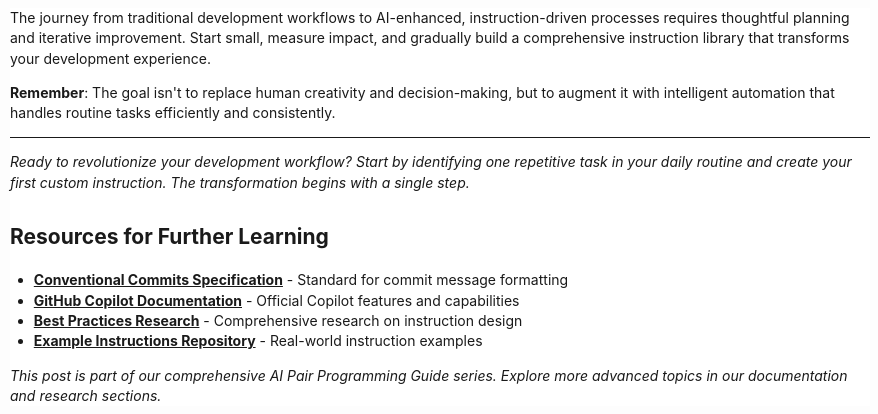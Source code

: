 The journey from traditional development workflows to AI-enhanced, instruction-driven processes requires thoughtful planning and iterative improvement. Start small, measure impact, and gradually build a comprehensive instruction library that transforms your development experience.

**Remember**: The goal isn't to replace human creativity and decision-making, but to augment it with intelligent automation that handles routine tasks efficiently and consistently.

---

*Ready to revolutionize your development workflow? Start by identifying one repetitive task in your daily routine and create your first custom instruction. The transformation begins with a single step.*

## Resources for Further Learning

- **[Conventional Commits Specification](https://www.conventionalcommits.org/)** - Standard for commit message formatting
- **[GitHub Copilot Documentation](https://docs.github.com/en/copilot)** - Official Copilot features and capabilities
- **[Best Practices Research](https://github.com/buildmotion/copilot-pair-programming/blob/main/presentation/research/copilot-instructions-best-practices.md)** - Comprehensive research on instruction design
- **[Example Instructions Repository](https://github.com/buildmotion/copilot-pair-programming/tree/main/.github/instructions)** - Real-world instruction examples

*This post is part of our comprehensive AI Pair Programming Guide series. Explore more advanced topics in our documentation and research sections.*